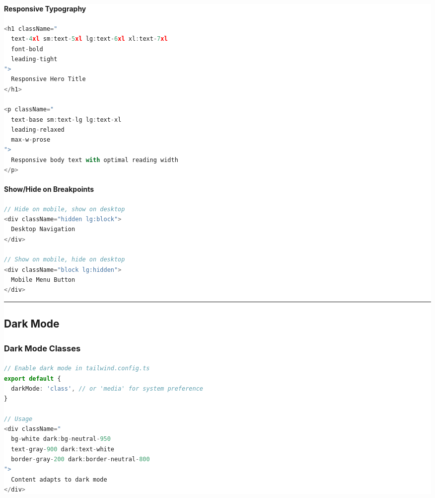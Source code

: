 #### Responsive Typography
```typescript
<h1 className="
  text-4xl sm:text-5xl lg:text-6xl xl:text-7xl
  font-bold
  leading-tight
">
  Responsive Hero Title
</h1>

<p className="
  text-base sm:text-lg lg:text-xl
  leading-relaxed
  max-w-prose
">
  Responsive body text with optimal reading width
</p>
```

#### Show/Hide on Breakpoints
```typescript
// Hide on mobile, show on desktop
<div className="hidden lg:block">
  Desktop Navigation
</div>

// Show on mobile, hide on desktop
<div className="block lg:hidden">
  Mobile Menu Button
</div>
```

---

## Dark Mode

### Dark Mode Classes
```typescript
// Enable dark mode in tailwind.config.ts
export default {
  darkMode: 'class', // or 'media' for system preference
}

// Usage
<div className="
  bg-white dark:bg-neutral-950
  text-gray-900 dark:text-white
  border-gray-200 dark:border-neutral-800
">
  Content adapts to dark mode
</div>
```

